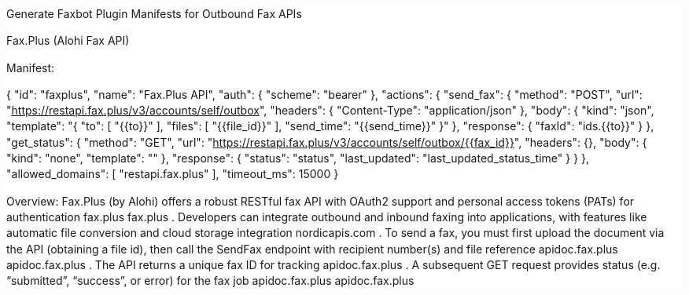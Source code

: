 Generate Faxbot Plugin Manifests for Outbound Fax APIs

Fax.Plus (Alohi Fax API)

Manifest:

{
  "id": "faxplus",
  "name": "Fax.Plus API",
  "auth": {
    "scheme": "bearer"
  },
  "actions": {
    "send_fax": {
      "method": "POST",
      "url": "https://restapi.fax.plus/v3/accounts/self/outbox",
      "headers": {
        "Content-Type": "application/json"
      },
      "body": {
        "kind": "json",
        "template": "{ \"to\": [ \"{{to}}\" ], \"files\": [ \"{{file_id}}\" ], \"send_time\": \"{{send_time}}\" }"
      },
      "response": {
        "faxId": "ids.{{to}}"
      }
    },
    "get_status": {
      "method": "GET",
      "url": "https://restapi.fax.plus/v3/accounts/self/outbox/{{fax_id}}",
      "headers": {},
      "body": {
        "kind": "none",
        "template": ""
      },
      "response": {
        "status": "status",
        "last_updated": "last_updated_status_time"
      }
    }
  },
  "allowed_domains": [
    "restapi.fax.plus"
  ],
  "timeout_ms": 15000
}


Overview: Fax.Plus (by Alohi) offers a robust RESTful fax API with OAuth2 support and personal access tokens (PATs) for authentication
fax.plus
fax.plus
. Developers can integrate outbound and inbound faxing into applications, with features like automatic file conversion and cloud storage integration
nordicapis.com
. To send a fax, you must first upload the document via the API (obtaining a file id), then call the SendFax endpoint with recipient number(s) and file reference
apidoc.fax.plus
apidoc.fax.plus
. The API returns a unique fax ID for tracking
apidoc.fax.plus
. A subsequent GET request provides status (e.g. “submitted”, “success”, or error) for the fax job
apidoc.fax.plus
apidoc.fax.plus